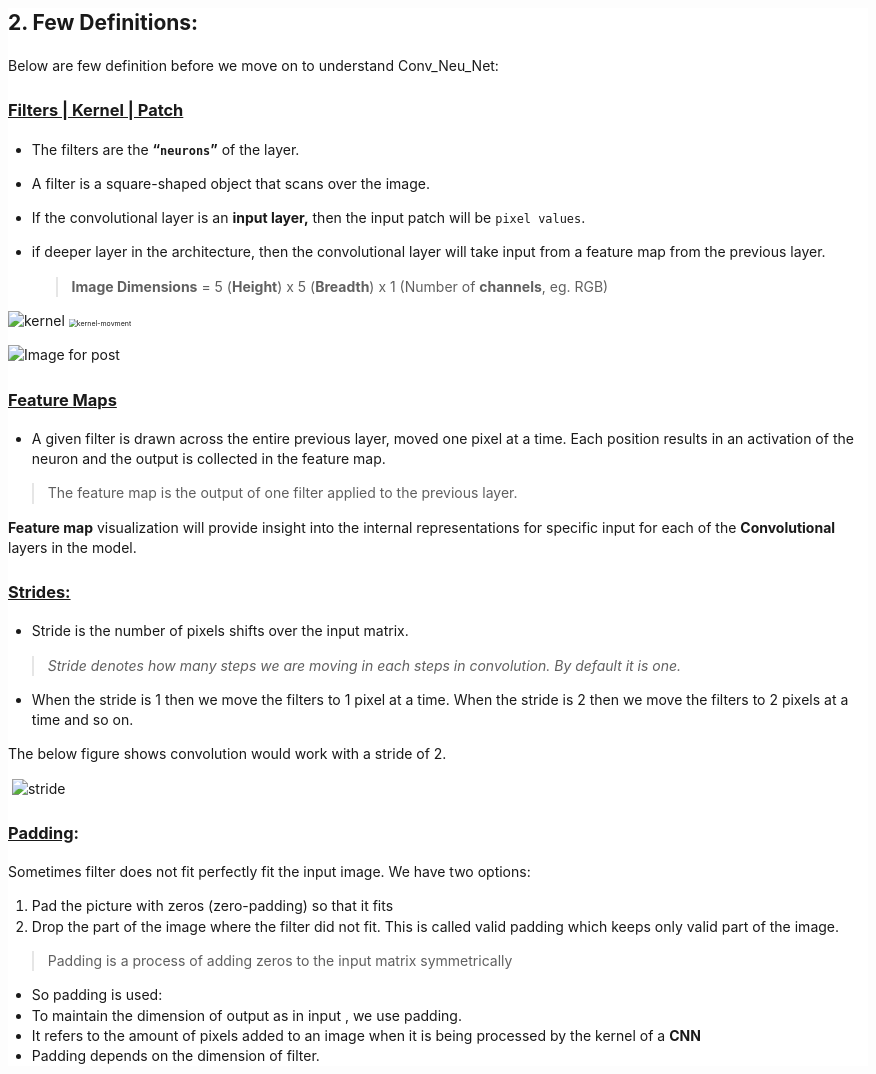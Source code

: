 ## 2. Few Definitions:

Below are few definition before we move on to understand Conv_Neu_Net:

###  <u>Filters | Kernel | Patch</u> 

* The filters are the **“`neurons`”** of the layer.
* A filter is a square-shaped object that scans over the image.
* If the convolutional layer is an **input layer,** then the input patch will be `pixel values`.
* if deeper layer in the architecture, then the convolutional layer will take input from a feature map from the previous layer.

	>  **Image Dimensions** = 5 (**Height**) x 5 (**Breadth**) x 1 (Number of **channels**, eg. RGB)

![kernel](/Users/nitishharsoor/Prop/CNN-trans/cnn-filter.gif) 							<img src="/Users/nitishharsoor/Prop/CNN-trans/kernel-moment.png" alt="kernel-movment" style="zoom:50%;" />

[^a) CNN Kernek/filter, b) Kernel Moment]: In the above demonstration, the green section resembles our **5x5x1 input image, I**. The element involved in carrying out the convolution operation in the first part of a Convolutional Layer is called the **Kernel/Filter, K**, represented in the color yellow. We have selected **K as a 3x3x1 matrix.
Convolution of an image with different filters can perform operations such as edge detection, blur and sharpen by applying filters. The below example shows various convolution image after applying different types of filters (Kernels).

![Image for post](/Users/nitishharsoor/Prop/CNN-trans/common-filter.png)

### <u>Feature Maps</u>

- A given filter is drawn across the entire previous layer, moved one pixel at a time. Each position results in an activation of the neuron and the output is collected in the feature map.

> The feature map is the output of one filter applied to the previous layer.

**Feature map** visualization will provide insight into the internal representations for specific input for each of the **Convolutional** layers in the model.

### <u>**Strides:**</u>

- Stride is the number of pixels shifts over the input matrix. 

> *Stride denotes how many steps we are moving in each steps in convolution. By default it is one.*

- When the stride is 1 then we move the filters to 1 pixel at a time. When the stride is 2 then we move the filters to 2 pixels at a time and so on. 

The below figure shows convolution would work with a stride of 2.

​										![stride](/Users/nitishharsoor/Prop/CNN-trans/stride.gif)	

### <u>Padding</u>:

Sometimes filter does not fit perfectly fit the input image. We have two options:

1. Pad the picture with zeros (zero-padding) so that it fits
2. Drop the part of the image where the filter did not fit. This is called valid padding which keeps only valid part of the image.

> Padding is a process of adding zeros to the input matrix symmetrically

-  So padding is used:
  - To maintain the dimension of output as in input , we use padding. 
  - It refers to the amount of pixels added to an image when it is being processed by the kernel of a **CNN**
- Padding depends on the dimension of filter.

